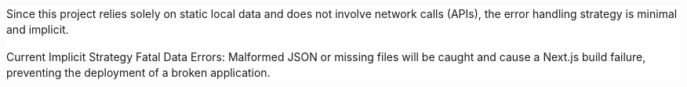 Since this project relies solely on static local data and does not involve network calls (APIs),
the error handling strategy is minimal and implicit.

Current Implicit Strategy
Fatal Data Errors: Malformed JSON or missing files will be caught and cause a Next.js build failure, preventing the deployment of a broken application.
